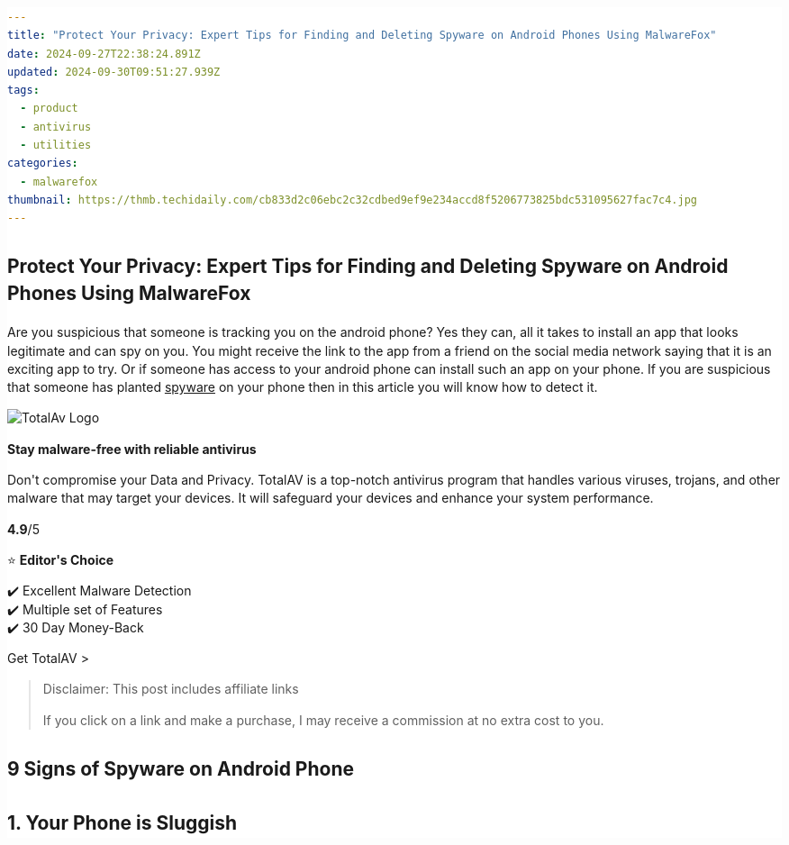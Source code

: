 ```yaml
---
title: "Protect Your Privacy: Expert Tips for Finding and Deleting Spyware on Android Phones Using MalwareFox"
date: 2024-09-27T22:38:24.891Z
updated: 2024-09-30T09:51:27.939Z
tags:
  - product
  - antivirus
  - utilities
categories:
  - malwarefox
thumbnail: https://thmb.techidaily.com/cb833d2c06ebc2c32cdbed9ef9e234accd8f5206773825bdc531095627fac7c4.jpg
---
```


## Protect Your Privacy: Expert Tips for Finding and Deleting Spyware on Android Phones Using MalwareFox

Are you suspicious that someone is tracking you on the android phone? Yes they can, all it takes to install an app that looks legitimate and can spy on you. You might receive the link to the app from a friend on the social media network saying that it is an exciting app to try. Or if someone has access to your android phone can install such an app on your phone. If you are suspicious that someone has planted [spyware](https://tools.techidaily.com/malwarefox/products/) on your phone then in this article you will know how to detect it.

![TotalAv Logo](https://www.malwarefox.com/wp-content/uploads/2024/02/totalav-svg.webp "totalav-svg")

**Stay malware-free with reliable antivirus**

Don't compromise your Data and Privacy. TotalAV is a top-notch antivirus program that handles various viruses, trojans, and other malware that may target your devices. It will safeguard your devices and enhance your system performance.

**4.9**/5

⭐ **Editor's Choice**

✔️ Excellent Malware Detection  
✔️ Multiple set of Features  
✔️ 30 Day Money-Back

[](https://tools.techidaily.com/malwarefox/products/) Get TotalAV > 

>  Disclaimer: This post includes affiliate links
>
>  If you click on a link and make a purchase, I may receive a commission at no extra cost to you.
>

## 9 Signs of Spyware on Android Phone

## 1\. Your Phone is Sluggish
